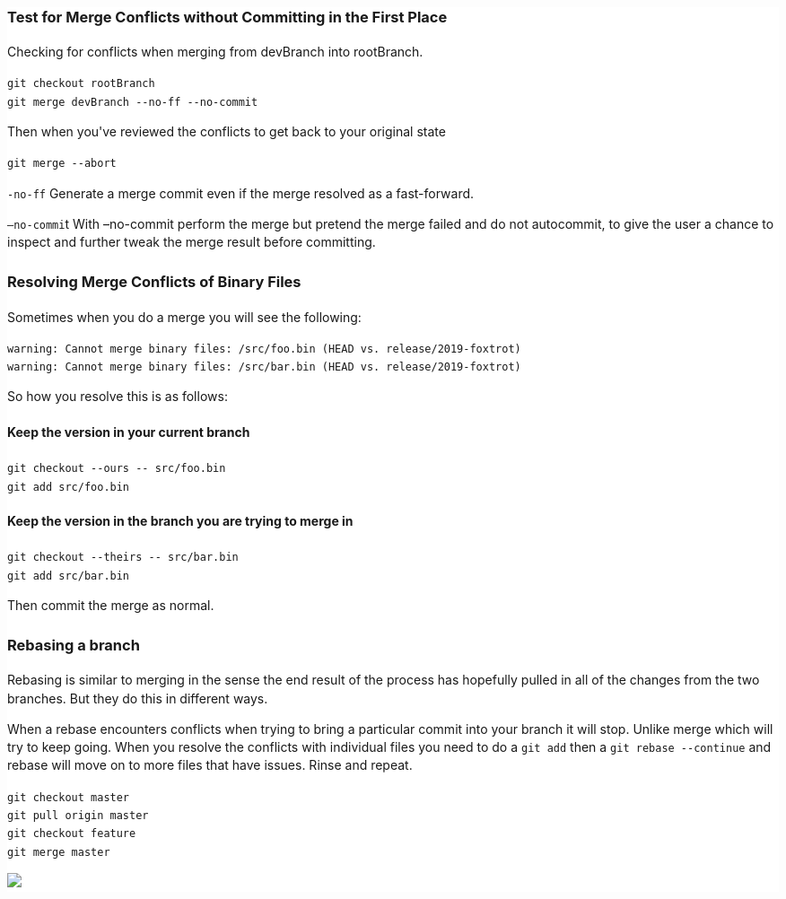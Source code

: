 ### Test for Merge Conflicts without Committing in the First Place
Checking for conflicts when merging from devBranch into rootBranch.
```
git checkout rootBranch
git merge devBranch --no-ff --no-commit
```
Then when you've reviewed the conflicts to get back to your original state
```
git merge --abort
```

`-no-ff` Generate a merge commit even if the merge resolved as a fast-forward.

`–no-commi`t With –no-commit perform the merge but pretend the merge failed and do not autocommit, to give the user a chance to inspect and further tweak the merge result before committing.

### Resolving Merge Conflicts of Binary Files
Sometimes when you do a merge you will see the following:
```
warning: Cannot merge binary files: /src/foo.bin (HEAD vs. release/2019-foxtrot)
warning: Cannot merge binary files: /src/bar.bin (HEAD vs. release/2019-foxtrot)
```
So how you resolve this is as follows:
#### Keep the version in your current branch
```
git checkout --ours -- src/foo.bin
git add src/foo.bin
```
#### Keep the version in the branch you are trying to merge in
```
git checkout --theirs -- src/bar.bin
git add src/bar.bin
```
Then commit the merge as normal.

### Rebasing a branch
Rebasing is similar to merging in the sense the end result of the process has hopefully
pulled in all of the changes from the two branches. But they do this in different ways.

When a rebase encounters conflicts when trying to bring a particular commit into your branch
it will stop. Unlike merge which will try to keep going. When you resolve the conflicts with
individual files you need to do a `git add` then a `git rebase --continue` and rebase will
move on to more files that have issues. Rinse and repeat.

```
git checkout master
git pull origin master
git checkout feature
git merge master
```
![](https://wac-cdn-a.atlassian.com/dam/jcr:e229fef6-2c2f-4a4f-b270-e1e1baa94055/02.svg?cdnVersion=ey)
